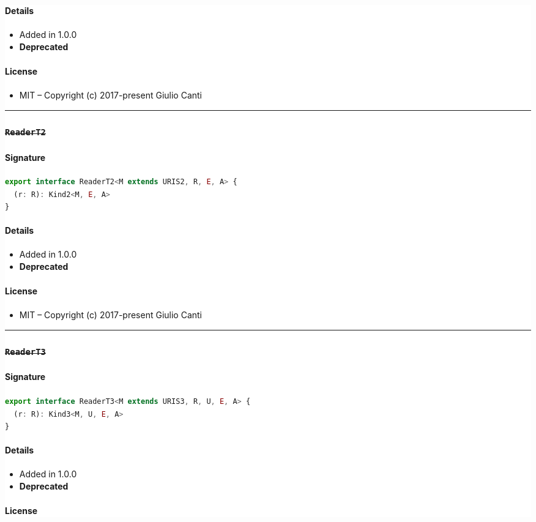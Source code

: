 #### Details

* Added in 1.0.0
* **Deprecated**


#### License

* MIT – Copyright (c) 2017-present Giulio Canti

---


### ~~`ReaderT2`~~




#### Signature

```typescript
export interface ReaderT2<M extends URIS2, R, E, A> {
  (r: R): Kind2<M, E, A>
}
```

#### Details

* Added in 1.0.0
* **Deprecated**


#### License

* MIT – Copyright (c) 2017-present Giulio Canti

---


### ~~`ReaderT3`~~




#### Signature

```typescript
export interface ReaderT3<M extends URIS3, R, U, E, A> {
  (r: R): Kind3<M, U, E, A>
}
```

#### Details

* Added in 1.0.0
* **Deprecated**


#### License
